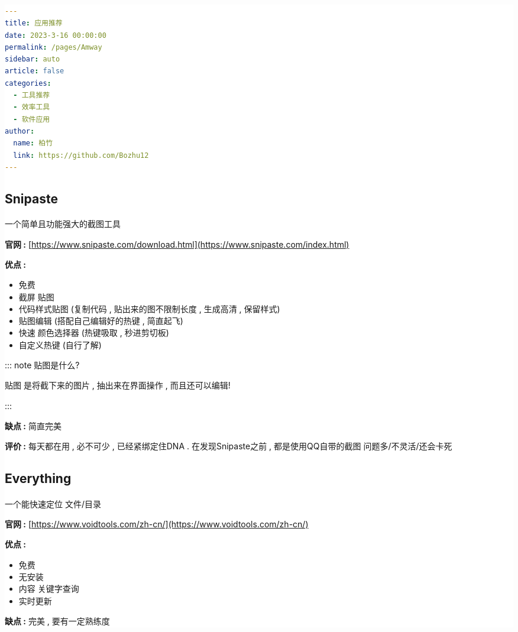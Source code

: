 ```yaml
---
title: 应用推荐
date: 2023-3-16 00:00:00
permalink: /pages/Amway
sidebar: auto
article: false
categories:
  - 工具推荐
  - 效率工具
  - 软件应用
author:
  name: 柏竹
  link: https://github.com/Bozhu12
---
```


## Snipaste

一个简单且功能强大的截图工具

**官网 :** [https://www.snipaste.com/download.html](https://www.snipaste.com/index.html)

**优点 :** 

- 免费
- 截屏 贴图 
- 代码样式贴图 (复制代码 , 贴出来的图不限制长度 , 生成高清 , 保留样式)
- 贴图编辑 (搭配自己编辑好的热键 , 简直起飞)
- 快速 颜色选择器 (热键吸取 , 秒进剪切板)
- 自定义热键 (自行了解)

::: note 贴图是什么?

贴图 是将截下来的图片 , 抽出来在界面操作 , 而且还可以编辑!

:::

**缺点 :** 简直完美

**评价 :** 每天都在用 , 必不可少 , 已经紧绑定住DNA . 在发现Snipaste之前 , 都是使用QQ自带的截图 问题多/不灵活/还会卡死

## Everything

一个能快速定位 文件/目录 

**官网 :** [https://www.voidtools.com/zh-cn/](https://www.voidtools.com/zh-cn/)

**优点 :** 

- 免费
- 无安装
- 内容 关键字查询
- 实时更新

**缺点 :** 完美 , 要有一定熟练度
